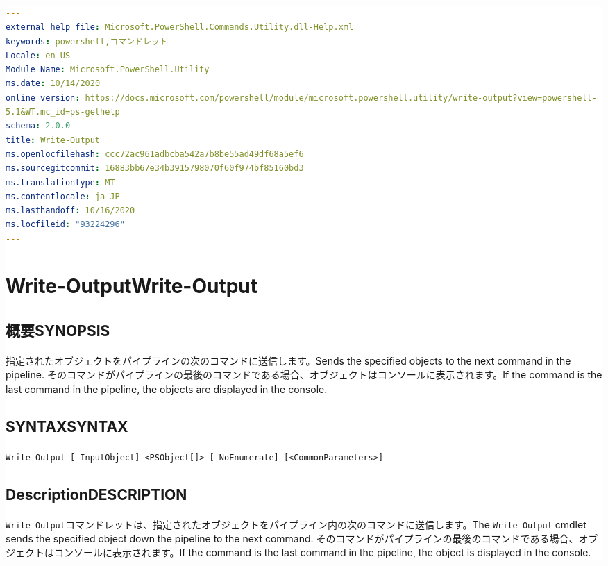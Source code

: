 ```yaml
---
external help file: Microsoft.PowerShell.Commands.Utility.dll-Help.xml
keywords: powershell,コマンドレット
Locale: en-US
Module Name: Microsoft.PowerShell.Utility
ms.date: 10/14/2020
online version: https://docs.microsoft.com/powershell/module/microsoft.powershell.utility/write-output?view=powershell-5.1&WT.mc_id=ps-gethelp
schema: 2.0.0
title: Write-Output
ms.openlocfilehash: ccc72ac961adbcba542a7b8be55ad49df68a5ef6
ms.sourcegitcommit: 16883bb67e34b3915798070f60f974bf85160bd3
ms.translationtype: MT
ms.contentlocale: ja-JP
ms.lasthandoff: 10/16/2020
ms.locfileid: "93224296"
---
```

# <span data-ttu-id="cb06b-103">Write-Output</span><span class="sxs-lookup"><span data-stu-id="cb06b-103">Write-Output</span></span>

## <span data-ttu-id="cb06b-104">概要</span><span class="sxs-lookup"><span data-stu-id="cb06b-104">SYNOPSIS</span></span>
<span data-ttu-id="cb06b-105">指定されたオブジェクトをパイプラインの次のコマンドに送信します。</span><span class="sxs-lookup"><span data-stu-id="cb06b-105">Sends the specified objects to the next command in the pipeline.</span></span> <span data-ttu-id="cb06b-106">そのコマンドがパイプラインの最後のコマンドである場合、オブジェクトはコンソールに表示されます。</span><span class="sxs-lookup"><span data-stu-id="cb06b-106">If the command is the last command in the pipeline, the objects are displayed in the console.</span></span>

## <span data-ttu-id="cb06b-107">SYNTAX</span><span class="sxs-lookup"><span data-stu-id="cb06b-107">SYNTAX</span></span>

```
Write-Output [-InputObject] <PSObject[]> [-NoEnumerate] [<CommonParameters>]
```

## <span data-ttu-id="cb06b-108">Description</span><span class="sxs-lookup"><span data-stu-id="cb06b-108">DESCRIPTION</span></span>

<span data-ttu-id="cb06b-109">`Write-Output`コマンドレットは、指定されたオブジェクトをパイプライン内の次のコマンドに送信します。</span><span class="sxs-lookup"><span data-stu-id="cb06b-109">The `Write-Output` cmdlet sends the specified object down the pipeline to the next command.</span></span>
<span data-ttu-id="cb06b-110">そのコマンドがパイプラインの最後のコマンドである場合、オブジェクトはコンソールに表示されます。</span><span class="sxs-lookup"><span data-stu-id="cb06b-110">If the command is the last command in the pipeline, the object is displayed in the console.</span></span>
